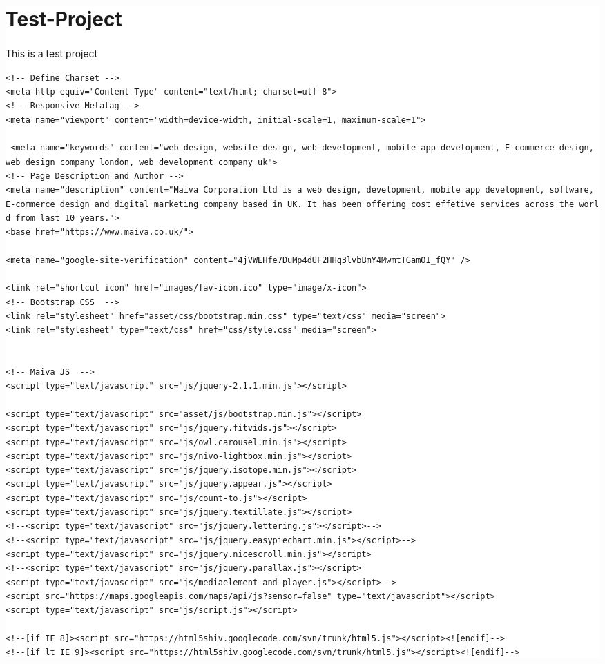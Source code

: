 # Test-Project
This is a test project
<!doctype html>


<html lang="en">

<head>
    <!-- Basic -->
    <title>Maiva - Web Design & Development | Mobile App Development Company UK</title>

    <!-- Define Charset -->
    <meta http-equiv="Content-Type" content="text/html; charset=utf-8">
    <!-- Responsive Metatag -->
    <meta name="viewport" content="width=device-width, initial-scale=1, maximum-scale=1">
    
     <meta name="keywords" content="web design, website design, web development, mobile app development, E-commerce design, web design company london, web development company uk">
    <!-- Page Description and Author -->
    <meta name="description" content="Maiva Corporation Ltd is a web design, development, mobile app development, software, E-commerce design and digital marketing company based in UK. It has been offering cost effetive services across the world from last 10 years.">
	<base href="https://www.maiva.co.uk/">
	
	<meta name="google-site-verification" content="4jVWEHfe7DuMp4dUF2HHq3lvbBmY4MwmtTGamOI_fQY" />
	
    <link rel="shortcut icon" href="images/fav-icon.ico" type="image/x-icon">
    <!-- Bootstrap CSS  -->
    <link rel="stylesheet" href="asset/css/bootstrap.min.css" type="text/css" media="screen">
    <link rel="stylesheet" type="text/css" href="css/style.css" media="screen">
   

    <!-- Maiva JS  -->
    <script type="text/javascript" src="js/jquery-2.1.1.min.js"></script>
  
    <script type="text/javascript" src="asset/js/bootstrap.min.js"></script>
    <script type="text/javascript" src="js/jquery.fitvids.js"></script>
    <script type="text/javascript" src="js/owl.carousel.min.js"></script>
    <script type="text/javascript" src="js/nivo-lightbox.min.js"></script>
    <script type="text/javascript" src="js/jquery.isotope.min.js"></script>
    <script type="text/javascript" src="js/jquery.appear.js"></script>
    <script type="text/javascript" src="js/count-to.js"></script>
    <script type="text/javascript" src="js/jquery.textillate.js"></script>
    <!--<script type="text/javascript" src="js/jquery.lettering.js"></script>-->
    <!--<script type="text/javascript" src="js/jquery.easypiechart.min.js"></script>-->
    <script type="text/javascript" src="js/jquery.nicescroll.min.js"></script>
    <!--<script type="text/javascript" src="js/jquery.parallax.js"></script>
    <script type="text/javascript" src="js/mediaelement-and-player.js"></script>-->
    <script src="https://maps.googleapis.com/maps/api/js?sensor=false" type="text/javascript"></script>
    <script type="text/javascript" src="js/script.js"></script>

    <!--[if IE 8]><script src="https://html5shiv.googlecode.com/svn/trunk/html5.js"></script><![endif]-->
    <!--[if lt IE 9]><script src="https://html5shiv.googlecode.com/svn/trunk/html5.js"></script><![endif]-->
	